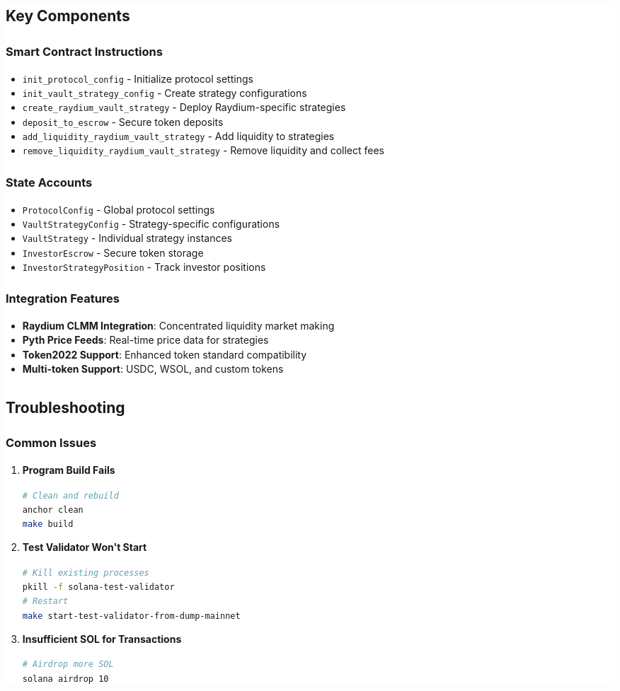## Key Components

### Smart Contract Instructions

- `init_protocol_config` - Initialize protocol settings
- `init_vault_strategy_config` - Create strategy configurations
- `create_raydium_vault_strategy` - Deploy Raydium-specific strategies
- `deposit_to_escrow` - Secure token deposits
- `add_liquidity_raydium_vault_strategy` - Add liquidity to strategies
- `remove_liquidity_raydium_vault_strategy` - Remove liquidity and collect fees

### State Accounts

- `ProtocolConfig` - Global protocol settings
- `VaultStrategyConfig` - Strategy-specific configurations
- `VaultStrategy` - Individual strategy instances
- `InvestorEscrow` - Secure token storage
- `InvestorStrategyPosition` - Track investor positions

### Integration Features

- **Raydium CLMM Integration**: Concentrated liquidity market making
- **Pyth Price Feeds**: Real-time price data for strategies
- **Token2022 Support**: Enhanced token standard compatibility
- **Multi-token Support**: USDC, WSOL, and custom tokens

## Troubleshooting

### Common Issues

1. **Program Build Fails**

   ```bash
   # Clean and rebuild
   anchor clean
   make build
   ```

2. **Test Validator Won't Start**

   ```bash
   # Kill existing processes
   pkill -f solana-test-validator
   # Restart
   make start-test-validator-from-dump-mainnet
   ```

3. **Insufficient SOL for Transactions**

   ```bash
   # Airdrop more SOL
   solana airdrop 10
   ```
